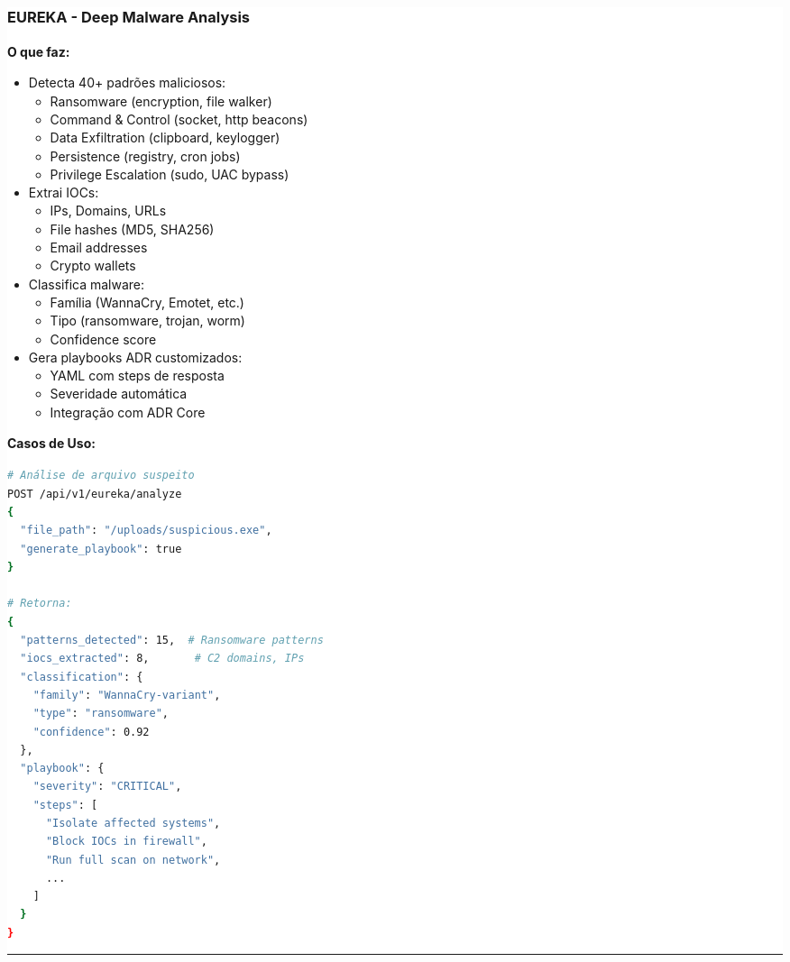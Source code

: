 ### EUREKA - Deep Malware Analysis

**O que faz:**
- Detecta 40+ padrões maliciosos:
  - Ransomware (encryption, file walker)
  - Command & Control (socket, http beacons)
  - Data Exfiltration (clipboard, keylogger)
  - Persistence (registry, cron jobs)
  - Privilege Escalation (sudo, UAC bypass)
- Extrai IOCs:
  - IPs, Domains, URLs
  - File hashes (MD5, SHA256)
  - Email addresses
  - Crypto wallets
- Classifica malware:
  - Família (WannaCry, Emotet, etc.)
  - Tipo (ransomware, trojan, worm)
  - Confidence score
- Gera playbooks ADR customizados:
  - YAML com steps de resposta
  - Severidade automática
  - Integração com ADR Core

**Casos de Uso:**
```bash
# Análise de arquivo suspeito
POST /api/v1/eureka/analyze
{
  "file_path": "/uploads/suspicious.exe",
  "generate_playbook": true
}

# Retorna:
{
  "patterns_detected": 15,  # Ransomware patterns
  "iocs_extracted": 8,       # C2 domains, IPs
  "classification": {
    "family": "WannaCry-variant",
    "type": "ransomware",
    "confidence": 0.92
  },
  "playbook": {
    "severity": "CRITICAL",
    "steps": [
      "Isolate affected systems",
      "Block IOCs in firewall",
      "Run full scan on network",
      ...
    ]
  }
}
```

---